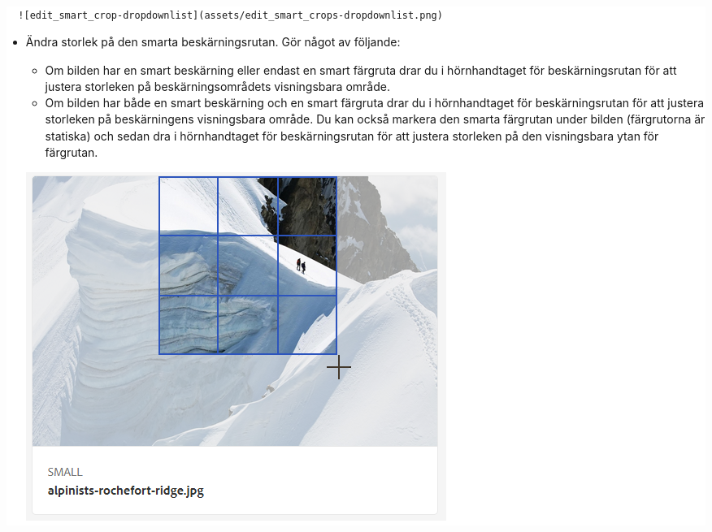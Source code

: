       ![edit_smart_crop-dropdownlist](assets/edit_smart_crops-dropdownlist.png)

   * Ändra storlek på den smarta beskärningsrutan. Gör något av följande:

      * Om bilden har en smart beskärning eller endast en smart färgruta drar du i hörnhandtaget för beskärningsrutan för att justera storleken på beskärningsområdets visningsbara område.
      * Om bilden har både en smart beskärning och en smart färgruta drar du i hörnhandtaget för beskärningsrutan för att justera storleken på beskärningens visningsbara område. Du kan också markera den smarta färgrutan under bilden (färgrutorna är statiska) och sedan dra i hörnhandtaget för beskärningsrutan för att justera storleken på den visningsbara ytan för färgrutan.

      ![Ändra storlek på smart beskärning i en bild](assets/edit_smart_crops-resize.png)
